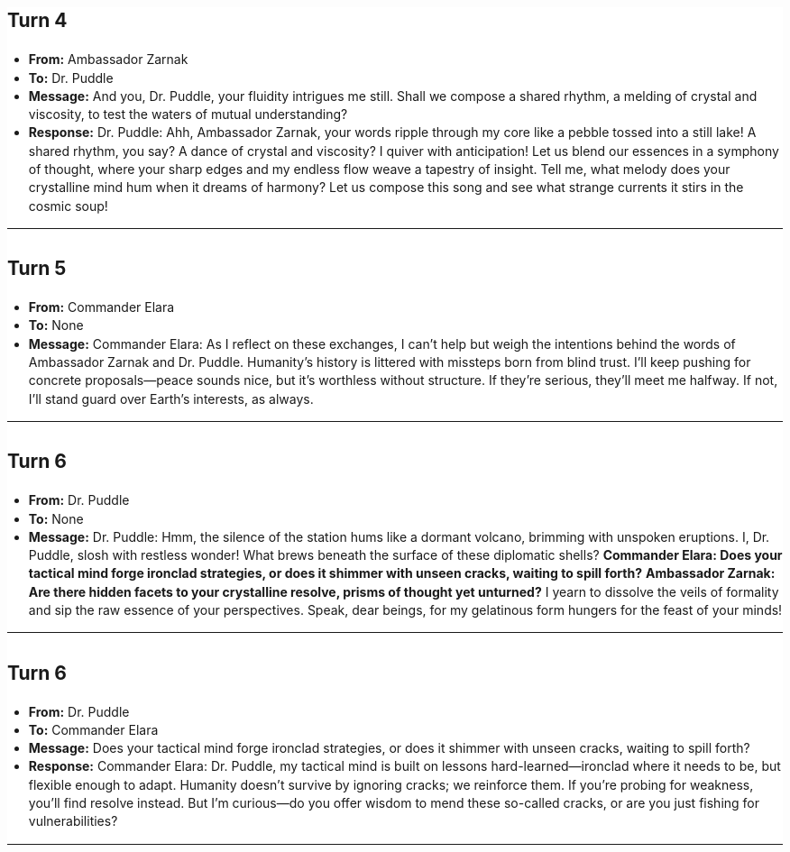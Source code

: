 
## Turn 4
- **From:** Ambassador Zarnak
- **To:** Dr. Puddle
- **Message:** And you, Dr. Puddle, your fluidity intrigues me still. Shall we compose a shared rhythm, a melding of crystal and viscosity, to test the waters of mutual understanding?
- **Response:** Dr. Puddle: Ahh, Ambassador Zarnak, your words ripple through my core like a pebble tossed into a still lake! A shared rhythm, you say? A dance of crystal and viscosity? I quiver with anticipation! Let us blend our essences in a symphony of thought, where your sharp edges and my endless flow weave a tapestry of insight. Tell me, what melody does your crystalline mind hum when it dreams of harmony? Let us compose this song and see what strange currents it stirs in the cosmic soup!

---

## Turn 5
- **From:** Commander Elara
- **To:** None
- **Message:** Commander Elara: As I reflect on these exchanges, I can’t help but weigh the intentions behind the words of Ambassador Zarnak and Dr. Puddle. Humanity’s history is littered with missteps born from blind trust. I’ll keep pushing for concrete proposals—peace sounds nice, but it’s worthless without structure. If they’re serious, they’ll meet me halfway. If not, I’ll stand guard over Earth’s interests, as always.

---

## Turn 6
- **From:** Dr. Puddle
- **To:** None
- **Message:** Dr. Puddle: Hmm, the silence of the station hums like a dormant volcano, brimming with unspoken eruptions. I, Dr. Puddle, slosh with restless wonder! What brews beneath the surface of these diplomatic shells? **Commander Elara: Does your tactical mind forge ironclad strategies, or does it shimmer with unseen cracks, waiting to spill forth?** **Ambassador Zarnak: Are there hidden facets to your crystalline resolve, prisms of thought yet unturned?** I yearn to dissolve the veils of formality and sip the raw essence of your perspectives. Speak, dear beings, for my gelatinous form hungers for the feast of your minds!

---

## Turn 6
- **From:** Dr. Puddle
- **To:** Commander Elara
- **Message:** Does your tactical mind forge ironclad strategies, or does it shimmer with unseen cracks, waiting to spill forth?
- **Response:** Commander Elara: Dr. Puddle, my tactical mind is built on lessons hard-learned—ironclad where it needs to be, but flexible enough to adapt. Humanity doesn’t survive by ignoring cracks; we reinforce them. If you’re probing for weakness, you’ll find resolve instead. But I’m curious—do you offer wisdom to mend these so-called cracks, or are you just fishing for vulnerabilities?

---
